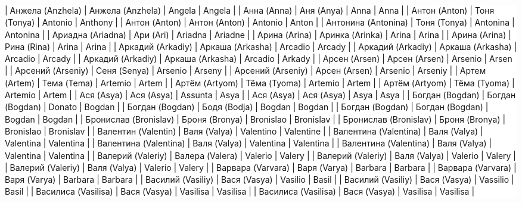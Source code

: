 | Анжела (Anzhela) | Анжела (Anzhela) | Angela | Angela |
| Анна (Anna) | Аня (Anya) | Anna | Anna |
| Антон (Anton) | Тоня (Tonya) | Antonio | Anthony |
| Антон (Anton) | Антон (Anton) | Antonio | Anton |
| Антонина (Antonina) | Тоня (Tonya) | Antonina | Antonina |
| Ариадна (Ariadna) | Ари (Ari) | Ariadna | Ariadne |
| Арина (Arina) | Аринка (Arinka) | Arina | Arina |
| Арина (Arina) | Рина (Rina) | Arina | Arina |
| Аркадий (Arkadiy) | Аркаша (Arkasha) | Arcadio | Arcady |
| Аркадий (Arkadiy) | Аркаша (Arkasha) | Arcadio | Arcady |
| Аркадий (Arkadiy) | Аркаша (Arkasha) | Arcadio | Arkady |
| Арсен (Arsen) | Арсен (Arsen) | Arsenio | Arsen |
| Арсений (Arseniy) | Сеня (Senya) | Arsenio | Arseny |
| Арсений (Arseniy) | Арсен (Arsen) | Arsenio | Arseniy |
| Артем (Artem) | Тема (Tema) | Artemio | Artem |
| Артём (Artyom) | Тёма (Tyoma) | Artemio | Artem |
| Артём (Artyom) | Тёма (Tyoma) | Artemio | Artem |
| Ася (Asya) | Ася (Asya) | Assunta | Asya |
| Ася (Asya) | Ася (Asya) | Asya | Asya |
| Богдан (Bogdan) | Богдан (Bogdan) | Donato | Bogdan |
| Богдан (Bogdan) | Бодя (Bodja) | Bogdan | Bogdan |
| Богдан (Bogdan) | Богдан (Bogdan) | Bogdan | Bogdan |
| Бронислав (Bronislav) | Броня (Bronya) | Bronislao | Bronislav |
| Бронислав (Bronislav) | Броня (Bronya) | Bronislao | Bronislav |
| Валентин (Valentin) | Валя (Valya) | Valentino | Valentine |
| Валентина (Valentina) | Валя (Valya) | Valentina | Valentina |
| Валентина (Valentina) | Валя (Valya) | Valentina | Valentina |
| Валентина (Valentina) | Валя (Valya) | Valentina | Valentina |
| Валерий (Valeriy) | Валера (Valera) | Valerio | Valery |
| Валерий (Valeriy) | Валя (Valya) | Valerio | Valery |
| Валерий (Valeriy) | Валя (Valya) | Valerio | Valery |
| Варвара (Varvara) | Варя (Varya) | Barbara | Barbara |
| Варвара (Varvara) | Варя (Varya) | Barbara | Barbara |
| Василий (Vasiliy) | Вася (Vasya) | Vasilio | Basil |
| Василий (Vasiliy) | Вася (Vasya) | Vassilio | Basil |
| Василиса (Vasilisa) | Вася (Vasya) | Vasilisa | Vasilisa |
| Василиса (Vasilisa) | Вася (Vasya) | Vasilisa | Vasilisa |